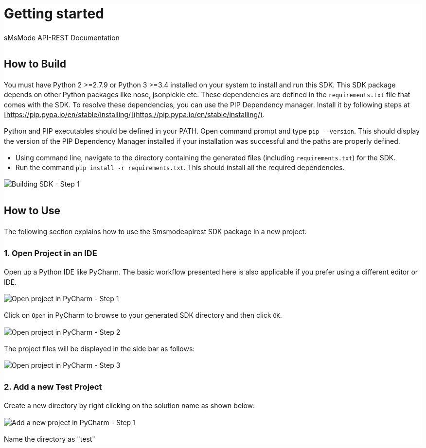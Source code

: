 # Getting started

sMsMode API-REST Documentation

## How to Build


You must have Python 2 >=2.7.9 or Python 3 >=3.4 installed on your system to install and run this SDK. This SDK package depends on other Python packages like nose, jsonpickle etc. 
These dependencies are defined in the ```requirements.txt``` file that comes with the SDK.
To resolve these dependencies, you can use the PIP Dependency manager. Install it by following steps at [https://pip.pypa.io/en/stable/installing/](https://pip.pypa.io/en/stable/installing/).

Python and PIP executables should be defined in your PATH. Open command prompt and type ```pip --version```.
This should display the version of the PIP Dependency Manager installed if your installation was successful and the paths are properly defined.

* Using command line, navigate to the directory containing the generated files (including ```requirements.txt```) for the SDK.
* Run the command ```pip install -r requirements.txt```. This should install all the required dependencies.

![Building SDK - Step 1](https://apidocs.io/illustration/python?step=installDependencies&workspaceFolder=sMsmode%20API-REST-Python)


## How to Use

The following section explains how to use the Smsmodeapirest SDK package in a new project.

### 1. Open Project in an IDE

Open up a Python IDE like PyCharm. The basic workflow presented here is also applicable if you prefer using a different editor or IDE.

![Open project in PyCharm - Step 1](https://apidocs.io/illustration/python?step=pyCharm)

Click on ```Open``` in PyCharm to browse to your generated SDK directory and then click ```OK```.

![Open project in PyCharm - Step 2](https://apidocs.io/illustration/python?step=openProject0&workspaceFolder=sMsmode%20API-REST-Python)     

The project files will be displayed in the side bar as follows:

![Open project in PyCharm - Step 3](https://apidocs.io/illustration/python?step=openProject1&workspaceFolder=sMsmode%20API-REST-Python&projectName=smsmodeapirest)     

### 2. Add a new Test Project

Create a new directory by right clicking on the solution name as shown below:

![Add a new project in PyCharm - Step 1](https://apidocs.io/illustration/python?step=createDirectory&workspaceFolder=sMsmode%20API-REST-Python&projectName=smsmodeapirest)

Name the directory as "test"
